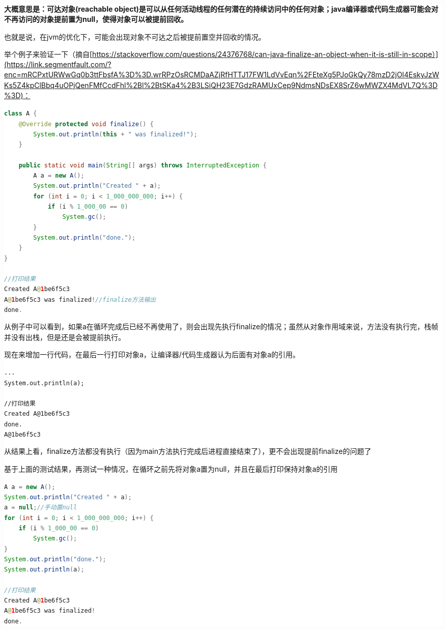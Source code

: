**大概意思是：可达对象(reachable object)是可以从任何活动线程的任何潜在的持续访问中的任何对象；java编译器或代码生成器可能会对不再访问的对象提前置为null，使得对象可以被提前回收。**

也就是说，在jvm的优化下，可能会出现对象不可达之后被提前置空并回收的情况。

举个例子来验证一下（摘自[https://stackoverflow.com/questions/24376768/can-java-finalize-an-object-when-it-is-still-in-scope）](https://link.segmentfault.com/?enc=mRCPxtURWwGq0b3ttFbsfA%3D%3D.wrRPzOsRCMDaAZjRfHTTJ17FW1LdVvEqn%2FEteXg5PJoGkQy78mzD2jOl4EskyJzWKs5Z4kpClBbq4uOPjQenFMfCcdFhl%2Bl%2BtSKa4%2B3LSiQH23E7GdzRAMUxCep9NdmsNDsEX8SrZ6wMWZX4MdVL7Q%3D%3D)：



```java
class A {
    @Override protected void finalize() {
        System.out.println(this + " was finalized!");
    }

    public static void main(String[] args) throws InterruptedException {
        A a = new A();
        System.out.println("Created " + a);
        for (int i = 0; i < 1_000_000_000; i++) {
            if (i % 1_000_00 == 0)
                System.gc();
        }
        System.out.println("done.");
    }
}

//打印结果
Created A@1be6f5c3
A@1be6f5c3 was finalized!//finalize方法输出
done.
```



从例子中可以看到，如果a在循环完成后已经不再使用了，则会出现先执行finalize的情况；虽然从对象作用域来说，方法没有执行完，栈帧并没有出栈，但是还是会被提前执行。

现在来增加一行代码，在最后一行打印对象a，让编译器/代码生成器认为后面有对象a的引用。

```
...
System.out.println(a);

//打印结果
Created A@1be6f5c3
done.
A@1be6f5c3
```

从结果上看，finalize方法都没有执行（因为main方法执行完成后进程直接结束了），更不会出现提前finalize的问题了

基于上面的测试结果，再测试一种情况，在循环之前先将对象a置为null，并且在最后打印保持对象a的引用

```java
A a = new A();
System.out.println("Created " + a);
a = null;//手动置null
for (int i = 0; i < 1_000_000_000; i++) {
    if (i % 1_000_00 == 0)
        System.gc();
}
System.out.println("done.");
System.out.println(a);

//打印结果
Created A@1be6f5c3
A@1be6f5c3 was finalized!
done.
```